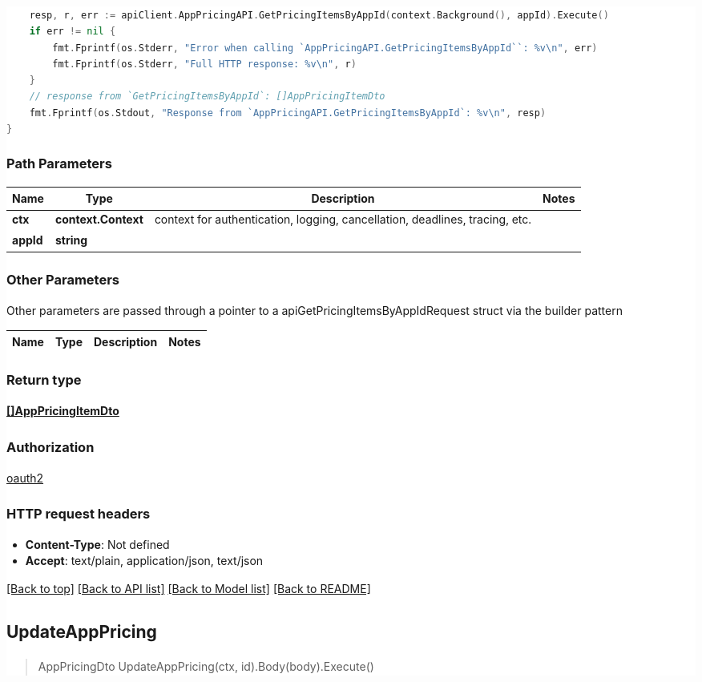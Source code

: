 ```go
	resp, r, err := apiClient.AppPricingAPI.GetPricingItemsByAppId(context.Background(), appId).Execute()
	if err != nil {
		fmt.Fprintf(os.Stderr, "Error when calling `AppPricingAPI.GetPricingItemsByAppId``: %v\n", err)
		fmt.Fprintf(os.Stderr, "Full HTTP response: %v\n", r)
	}
	// response from `GetPricingItemsByAppId`: []AppPricingItemDto
	fmt.Fprintf(os.Stdout, "Response from `AppPricingAPI.GetPricingItemsByAppId`: %v\n", resp)
}
```

### Path Parameters


Name | Type | Description  | Notes
------------- | ------------- | ------------- | -------------
**ctx** | **context.Context** | context for authentication, logging, cancellation, deadlines, tracing, etc.
**appId** | **string** |  | 

### Other Parameters

Other parameters are passed through a pointer to a apiGetPricingItemsByAppIdRequest struct via the builder pattern


Name | Type | Description  | Notes
------------- | ------------- | ------------- | -------------


### Return type

[**[]AppPricingItemDto**](AppPricingItemDto.md)

### Authorization

[oauth2](../README.md#oauth2)

### HTTP request headers

- **Content-Type**: Not defined
- **Accept**: text/plain, application/json, text/json

[[Back to top]](#) [[Back to API list]](../README.md#documentation-for-api-endpoints)
[[Back to Model list]](../README.md#documentation-for-models)
[[Back to README]](../README.md)


## UpdateAppPricing

> AppPricingDto UpdateAppPricing(ctx, id).Body(body).Execute()


